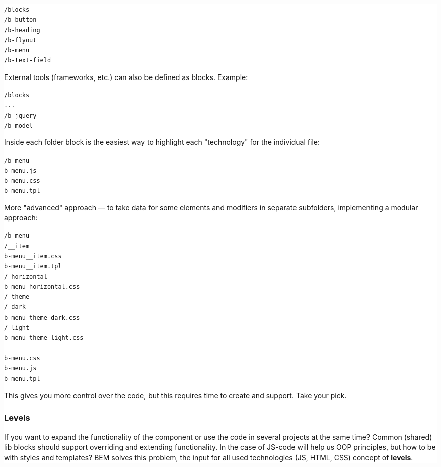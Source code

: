 ```
/blocks
/b-button
/b-heading
/b-flyout
/b-menu
/b-text-field
```

External tools (frameworks, etc.) can also be defined as blocks.
Example:

```
/blocks
...
/b-jquery
/b-model
```

Inside each folder block is the easiest way to highlight each "technology" for the individual file:

```
/b-menu
b-menu.js
b-menu.css
b-menu.tpl
```

More "advanced" approach — to take data for some elements and modifiers in separate subfolders, implementing a modular approach:

```
/b-menu
/__item
b-menu__item.css
b-menu__item.tpl
/_horizontal
b-menu_horizontal.css
/_theme
/_dark
b-menu_theme_dark.css
/_light
b-menu_theme_light.css

b-menu.css
b-menu.js
b-menu.tpl
```

This gives you more control over the code, but this requires time to create and support. Take your pick.

### Levels

If you want to expand the functionality of the component or use the code in several projects at the same time? Common (shared) lib blocks should support overriding and extending functionality. In the case of JS-code will help us OOP principles, but how to be with styles and templates? BEM solves this problem, the input for all used technologies (JS, HTML, CSS) concept of **levels**.
